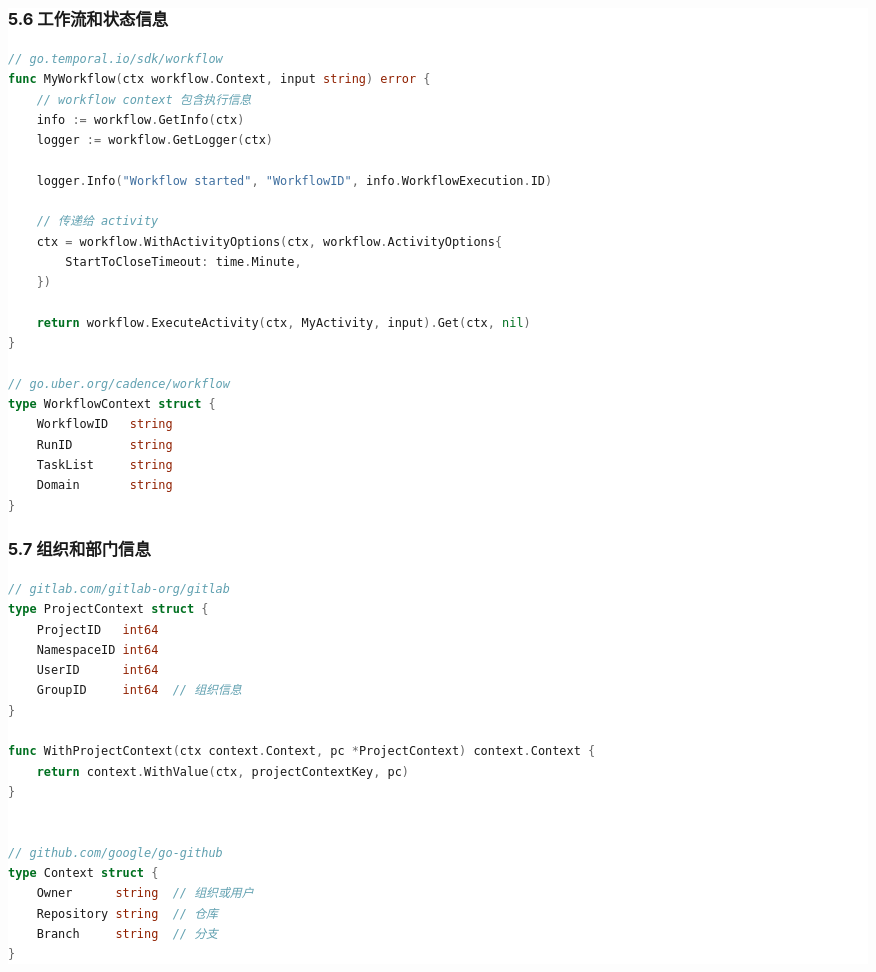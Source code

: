 ### 5.6 工作流和状态信息
```go
// go.temporal.io/sdk/workflow
func MyWorkflow(ctx workflow.Context, input string) error {
    // workflow context 包含执行信息
    info := workflow.GetInfo(ctx)
    logger := workflow.GetLogger(ctx)
    
    logger.Info("Workflow started", "WorkflowID", info.WorkflowExecution.ID)
    
    // 传递给 activity
    ctx = workflow.WithActivityOptions(ctx, workflow.ActivityOptions{
        StartToCloseTimeout: time.Minute,
    })
    
    return workflow.ExecuteActivity(ctx, MyActivity, input).Get(ctx, nil)
}

// go.uber.org/cadence/workflow
type WorkflowContext struct {
    WorkflowID   string
    RunID        string
    TaskList     string
    Domain       string
}

```

### 5.7 组织和部门信息
```go
// gitlab.com/gitlab-org/gitlab
type ProjectContext struct {
    ProjectID   int64
    NamespaceID int64
    UserID      int64
    GroupID     int64  // 组织信息
}

func WithProjectContext(ctx context.Context, pc *ProjectContext) context.Context {
    return context.WithValue(ctx, projectContextKey, pc)
}


// github.com/google/go-github
type Context struct {
    Owner      string  // 组织或用户
    Repository string  // 仓库
    Branch     string  // 分支
}

```
